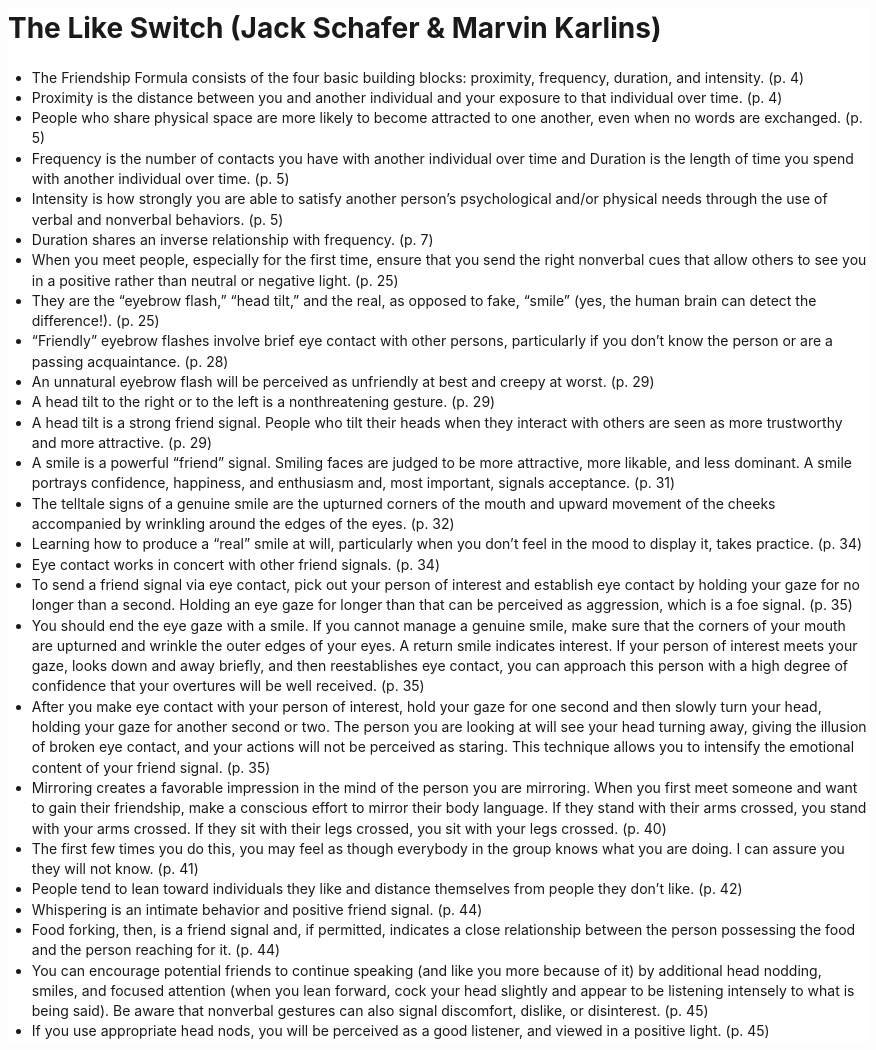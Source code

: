 # The Like Switch (Jack Schafer & Marvin Karlins)
* The Friendship Formula consists of the four basic building blocks: proximity, frequency, duration, and intensity. (p. 4)
* Proximity is the distance between you and another individual and your exposure to that individual over time. (p. 4)
* People who share physical space are more likely to become attracted to one another, even when no words are exchanged. (p. 5)
* Frequency is the number of contacts you have with another individual over time and Duration is the length of time you spend with another individual over time. (p. 5)
* Intensity is how strongly you are able to satisfy another person’s psychological and/or physical needs through the use of verbal and nonverbal behaviors. (p. 5)
* Duration shares an inverse relationship with frequency. (p. 7)
* When you meet people, especially for the first time, ensure that you send the right nonverbal cues that allow others to see you in a positive rather than neutral or negative light. (p. 25)
* They are the “eyebrow flash,” “head tilt,” and the real, as opposed to fake, “smile” (yes, the human brain can detect the difference!). (p. 25)
* “Friendly” eyebrow flashes involve brief eye contact with other persons, particularly if you don’t know the person or are a passing acquaintance. (p. 28)
* An unnatural eyebrow flash will be perceived as unfriendly at best and creepy at worst. (p. 29)
* A head tilt to the right or to the left is a nonthreatening gesture. (p. 29)
* A head tilt is a strong friend signal. People who tilt their heads when they interact with others are seen as more trustworthy and more attractive. (p. 29)
* A smile is a powerful “friend” signal. Smiling faces are judged to be more attractive, more likable, and less dominant. A smile portrays confidence, happiness, and enthusiasm and, most important, signals acceptance. (p. 31)
* The telltale signs of a genuine smile are the upturned corners of the mouth and upward movement of the cheeks accompanied by wrinkling around the edges of the eyes. (p. 32)
* Learning how to produce a “real” smile at will, particularly when you don’t feel in the mood to display it, takes practice. (p. 34)
* Eye contact works in concert with other friend signals. (p. 34)
* To send a friend signal via eye contact, pick out your person of interest and establish eye contact by holding your gaze for no longer than a second. Holding an eye gaze for longer than that can be perceived as aggression, which is a foe signal. (p. 35)
* You should end the eye gaze with a smile. If you cannot manage a genuine smile, make sure that the corners of your mouth are upturned and wrinkle the outer edges of your eyes. A return smile indicates interest. If your person of interest meets your gaze, looks down and away briefly, and then reestablishes eye contact, you can approach this person with a high degree of confidence that your overtures will be well received. (p. 35)
* After you make eye contact with your person of interest, hold your gaze for one second and then slowly turn your head, holding your gaze for another second or two. The person you are looking at will see your head turning away, giving the illusion of broken eye contact, and your actions will not be perceived as staring. This technique allows you to intensify the emotional content of your friend signal. (p. 35)
* Mirroring creates a favorable impression in the mind of the person you are mirroring. When you first meet someone and want to gain their friendship, make a conscious effort to mirror their body language. If they stand with their arms crossed, you stand with your arms crossed. If they sit with their legs crossed, you sit with your legs crossed. (p. 40)
* The first few times you do this, you may feel as though everybody in the group knows what you are doing. I can assure you they will not know. (p. 41)
* People tend to lean toward individuals they like and distance themselves from people they don’t like. (p. 42)
* Whispering is an intimate behavior and positive friend signal. (p. 44)
* Food forking, then, is a friend signal and, if permitted, indicates a close relationship between the person possessing the food and the person reaching for it. (p. 44)
* You can encourage potential friends to continue speaking (and like you more because of it) by additional head nodding, smiles, and focused attention (when you lean forward, cock your head slightly and appear to be listening intensely to what is being said). Be aware that nonverbal gestures can also signal discomfort, dislike, or disinterest. (p. 45)
* If you use appropriate head nods, you will be perceived as a good listener, and viewed in a positive light. (p. 45)